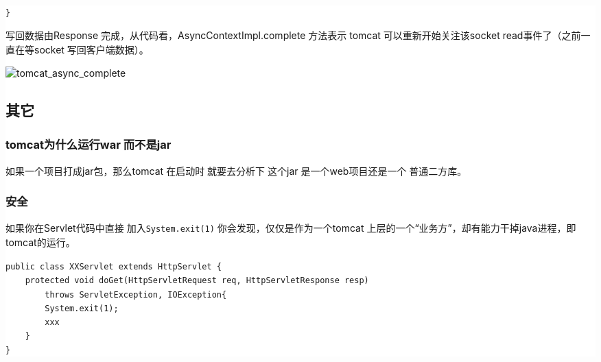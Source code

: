 ```
}
```

写回数据由Response 完成，从代码看，AsyncContextImpl.complete 方法表示 tomcat 可以重新开始关注该socket read事件了（之前一直在等socket 写回客户端数据）。

![tomcat_async_complete](https://gitee.com/fking86/images4typora/raw/master/imgs/20200901161858.png)

## 其它

### tomcat为什么运行war 而不是jar

如果一个项目打成jar包，那么tomcat 在启动时 就要去分析下 这个jar 是一个web项目还是一个 普通二方库。

### 安全

如果你在Servlet代码中直接 加入`System.exit(1)` 你会发现，仅仅是作为一个tomcat 上层的一个“业务方”，却有能力干掉java进程，即tomcat的运行。

```
public class XXServlet extends HttpServlet {
    protected void doGet(HttpServletRequest req, HttpServletResponse resp)
        throws ServletException, IOException{
        System.exit(1);
        xxx
    }
}
```